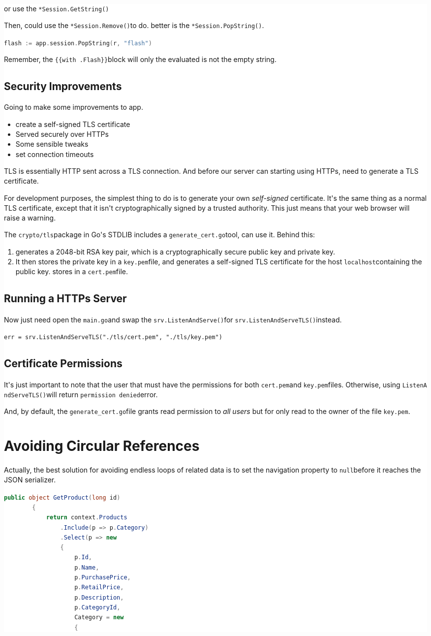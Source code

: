 or use the `*Session.GetString()`

Then, could use the `*Session.Remove()`to do. better is the `*Session.PopString()`.

```go
flash := app.session.PopString(r, "flash")
```

Remember, the `{{with .Flash}}`block will only the evaluated is not the empty string.

## Security Improvements

Going to make some improvements to app.

- create a self-signed TLS certificate
- Served securely over HTTPs
- Some sensible tweaks
- set connection timeouts

TLS is essentially HTTP sent across a TLS connection. And before our server can starting using HTTPs, need to generate a TLS certificate.

For development purposes, the simplest thing to do is to generate your own *self-signed* certificate. It's the same thing as a normal TLS certificate, except that it isn't cryptographically signed by a trusted authority. This just means that your web browser will raise a warning.

The `crypto/tls`package in Go's STDLIB includes a `generate_cert.go`tool, can use it. Behind this:

1. generates a 2048-bit RSA key pair, which is a cryptographically secure public key and private key.
2. It then stores the private key in a `key.pem`file, and generates a self-signed TLS certificate for the host `localhost`containing the public key. stores in a `cert.pem`file.

## Running a HTTPs Server

Now just need open the `main.go`and swap the `srv.ListenAndServe()`for `srv.ListenAndServeTLS()`instead.

`err = srv.ListenAndServeTLS("./tls/cert.pem", "./tls/key.pem")`

## Certificate Permissions

It's just important to note that the user that must have the permissions for both `cert.pem`and `key.pem`files. Otherwise, using `ListenAndServeTLS()`will return `permission denied`error.

And, by default, the `generate_cert.go`file grants read permission to *all users* but for only read to the owner of the file `key.pem`.

# Avoiding Circular References

Actually, the best solution for avoiding endless loops of related data is to set the navigation property to `null`before it reaches the JSON serializer.

```cs
public object GetProduct(long id)
        {
            return context.Products
                .Include(p => p.Category)
                .Select(p => new
                {
                    p.Id,
                    p.Name,
                    p.PurchasePrice,
                    p.RetailPrice,
                    p.Description,
                    p.CategoryId,
                    Category = new
                    {
```